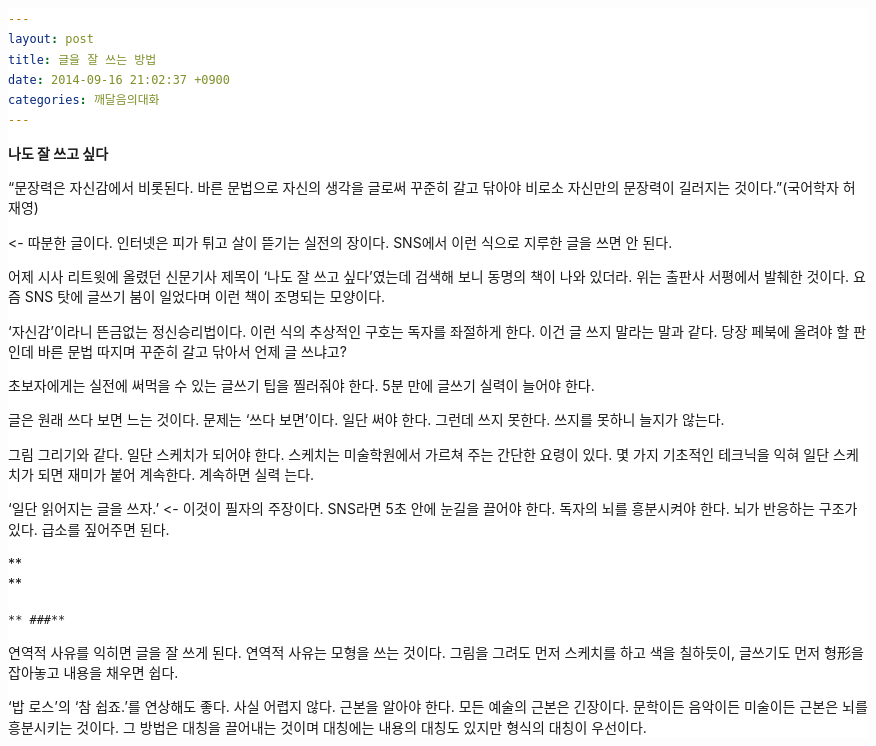 ```yaml
---
layout: post
title: 글을 잘 쓰는 방법
date: 2014-09-16 21:02:37 +0900
categories: 깨달음의대화
---
```

**나도 잘 쓰고 싶다**

  


“문장력은 자신감에서 비롯된다. 바른 문법으로 자신의 생각을 글로써 꾸준히 갈고 닦아야 비로소 자신만의 문장력이 길러지는 것이다.”(국어학자 허재영) 

  


<- 따분한 글이다. 인터넷은 피가 튀고 살이 뜯기는 실전의 장이다. SNS에서 이런 식으로 지루한 글을 쓰면 안 된다. 

  


어제 시사 리트윗에 올렸던 신문기사 제목이 ‘나도 잘 쓰고 싶다’였는데 검색해 보니 동명의 책이 나와 있더라. 위는 출판사 서평에서 발췌한 것이다. 요즘 SNS 탓에 글쓰기 붐이 일었다며 이런 책이 조명되는 모양이다. 

  


‘자신감’이라니 뜬금없는 정신승리법이다. 이런 식의 추상적인 구호는 독자를 좌절하게 한다. 이건 글 쓰지 말라는 말과 같다. 당장 페북에 올려야 할 판인데 바른 문법 따지며 꾸준히 갈고 닦아서 언제 글 쓰냐고? 

  


초보자에게는 실전에 써먹을 수 있는 글쓰기 팁을 찔러줘야 한다. 5분 만에 글쓰기 실력이 늘어야 한다. 

  


글은 원래 쓰다 보면 느는 것이다. 문제는 ‘쓰다 보면’이다. 일단 써야 한다. 그런데 쓰지 못한다. 쓰지를 못하니 늘지가 않는다.

  


그림 그리기와 같다. 일단 스케치가 되어야 한다. 스케치는 미술학원에서 가르쳐 주는 간단한 요령이 있다. 몇 가지 기초적인 테크닉을 익혀 일단 스케치가 되면 재미가 붙어 계속한다. 계속하면 실력 는다.

  


‘일단 읽어지는 글을 쓰자.’ <- 이것이 필자의 주장이다. SNS라면 5초 안에 눈길을 끌어야 한다. 독자의 뇌를 흥분시켜야 한다. 뇌가 반응하는 구조가 있다. 급소를 짚어주면 된다. 

**  
** 

  

    ** ###** 

  


연역적 사유를 익히면 글을 잘 쓰게 된다. 연역적 사유는 모형을 쓰는 것이다. 그림을 그려도 먼저 스케치를 하고 색을 칠하듯이, 글쓰기도 먼저 형形을 잡아놓고 내용을 채우면 쉽다. 

  


‘밥 로스’의 ‘참 쉽죠.’를 연상해도 좋다. 사실 어렵지 않다. 근본을 알아야 한다. 모든 예술의 근본은 긴장이다. 문학이든 음악이든 미술이든 근본은 뇌를 흥분시키는 것이다. 그 방법은 대칭을 끌어내는 것이며 대칭에는 내용의 대칭도 있지만 형식의 대칭이 우선이다. 
